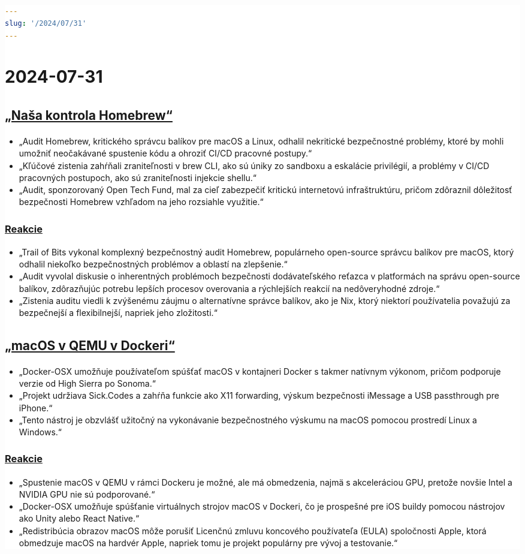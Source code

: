 ```yaml
---
slug: '/2024/07/31'
---
```


# 2024-07-31

## [„Naša kontrola Homebrew“](https://blog.trailofbits.com/2024/07/30/our-audit-of-homebrew/)

- „Audit Homebrew, kritického správcu balíkov pre macOS a Linux, odhalil nekritické bezpečnostné problémy, ktoré by mohli umožniť neočakávané spustenie kódu a ohroziť CI/CD pracovné postupy.“
- „Kľúčové zistenia zahŕňali zraniteľnosti v brew CLI, ako sú úniky zo sandboxu a eskalácie privilégií, a problémy v CI/CD pracovných postupoch, ako sú zraniteľnosti injekcie shellu.“
- „Audit, sponzorovaný Open Tech Fund, mal za cieľ zabezpečiť kritickú internetovú infraštruktúru, pričom zdôraznil dôležitosť bezpečnosti Homebrew vzhľadom na jeho rozsiahle využitie.“

### [Reakcie](https://news.ycombinator.com/item?id=41114839)

- „Trail of Bits vykonal komplexný bezpečnostný audit Homebrew, populárneho open-source správcu balíkov pre macOS, ktorý odhalil niekoľko bezpečnostných problémov a oblastí na zlepšenie.“
- „Audit vyvolal diskusie o inherentných problémoch bezpečnosti dodávateľského reťazca v platformách na správu open-source balíkov, zdôrazňujúc potrebu lepších procesov overovania a rýchlejších reakcií na nedôveryhodné zdroje.“
- „Zistenia auditu viedli k zvýšenému záujmu o alternatívne správce balíkov, ako je Nix, ktorý niektorí používatelia považujú za bezpečnejší a flexibilnejší, napriek jeho zložitosti.“

## [„macOS v QEMU v Dockeri“](https://github.com/sickcodes/Docker-OSX)

- „Docker-OSX umožňuje používateľom spúšťať macOS v kontajneri Docker s takmer natívnym výkonom, pričom podporuje verzie od High Sierra po Sonoma.“
- „Projekt udržiava Sick.Codes a zahŕňa funkcie ako X11 forwarding, výskum bezpečnosti iMessage a USB passthrough pre iPhone.“
- „Tento nástroj je obzvlášť užitočný na vykonávanie bezpečnostného výskumu na macOS pomocou prostredí Linux a Windows.“

### [Reakcie](https://news.ycombinator.com/item?id=41116473)

- „Spustenie macOS v QEMU v rámci Dockeru je možné, ale má obmedzenia, najmä s akceleráciou GPU, pretože novšie Intel a NVIDIA GPU nie sú podporované.“
- „Docker-OSX umožňuje spúšťanie virtuálnych strojov macOS v Dockeri, čo je prospešné pre iOS buildy pomocou nástrojov ako Unity alebo React Native.“
- „Redistribúcia obrazov macOS môže porušiť Licenčnú zmluvu koncového používateľa (EULA) spoločnosti Apple, ktorá obmedzuje macOS na hardvér Apple, napriek tomu je projekt populárny pre vývoj a testovanie.“
